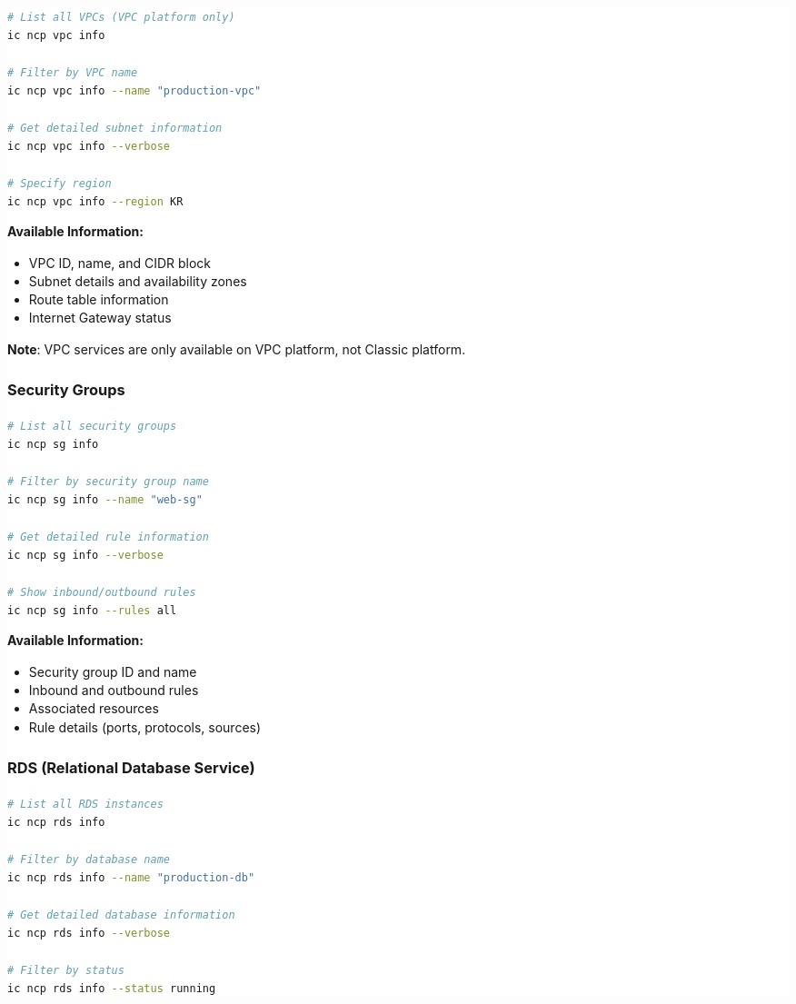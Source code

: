 ```bash
# List all VPCs (VPC platform only)
ic ncp vpc info

# Filter by VPC name
ic ncp vpc info --name "production-vpc"

# Get detailed subnet information
ic ncp vpc info --verbose

# Specify region
ic ncp vpc info --region KR
```

**Available Information:**
- VPC ID, name, and CIDR block
- Subnet details and availability zones
- Route table information
- Internet Gateway status

**Note**: VPC services are only available on VPC platform, not Classic platform.

### Security Groups

```bash
# List all security groups
ic ncp sg info

# Filter by security group name
ic ncp sg info --name "web-sg"

# Get detailed rule information
ic ncp sg info --verbose

# Show inbound/outbound rules
ic ncp sg info --rules all
```

**Available Information:**
- Security group ID and name
- Inbound and outbound rules
- Associated resources
- Rule details (ports, protocols, sources)

### RDS (Relational Database Service)

```bash
# List all RDS instances
ic ncp rds info

# Filter by database name
ic ncp rds info --name "production-db"

# Get detailed database information
ic ncp rds info --verbose

# Filter by status
ic ncp rds info --status running
```
